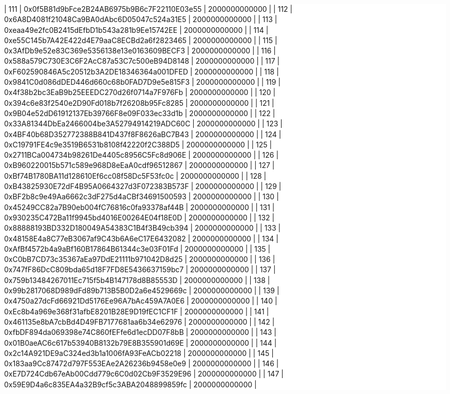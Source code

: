 | 111 | 0x0f5B81d9bFce2B24AB6975b9B6c7F22110E03e55 | 2000000000000 |
| 112 | 0x6A8D4081f21048Ca9BA0dAbc6D05047c524a31E5 | 2000000000000 |
| 113 | 0xeaa49e2fc0B2415dEfbD1b543a281b9Ee15742EE | 2000000000000 |
| 114 | 0xe55C145b7A42E422d4E79aaC8ECBd2a6f2823465 | 2000000000000 |
| 115 | 0x3AfDb9e52e83C369e5356138e13e0163609BECF3 | 2000000000000 |
| 116 | 0x588a579C730E3C6F2AcC87a53C7c500eB94D8148 | 2000000000000 |
| 117 | 0xF602590846A5c20512b3A2DE18346364a001DFED | 2000000000000 |
| 118 | 0x9841C0d086dDED446d660c68b0FAD7D9e5e815F3 | 2000000000000 |
| 119 | 0x4f38b2bc3EaB9b25EEEDC270d26f0714a7F976Fb | 2000000000000 |
| 120 | 0x394c6e83f2540e2D90Fd018b7f26208b95Fc8285 | 2000000000000 |
| 121 | 0x9B04e52dD61912137Eb39766F8e09F033ec33d1b | 2000000000000 |
| 122 | 0x33A81344DbEa2466004be3A52794914219ADC60C | 2000000000000 |
| 123 | 0x4BF40b68D352772388B841D437f8F8626aBC7B43 | 2000000000000 |
| 124 | 0xC19791FE4c9e3519B6531b8108f42220f2C388D5 | 2000000000000 |
| 125 | 0x2711BCa004734b98261De4405c8956C5Fc8d906E | 2000000000000 |
| 126 | 0xB960220015b571c589e968D8eEaA0cdf96512867 | 2000000000000 |
| 127 | 0xBf74B1780BA11d128610Ef6cc08f58Dc5F53fc0c | 2000000000000 |
| 128 | 0xB43825930E72dF4B95A0664327d3F072383B573F | 2000000000000 |
| 129 | 0xBF2b8c9e49Aa6662c3dF275d4aCBf34691500593 | 2000000000000 |
| 130 | 0x45249CC82a7B90eb004fC76816c0fa93378af44B | 2000000000000 |
| 131 | 0x930235C472Ba11f9945bd4016E00264E04f18E0D | 2000000000000 |
| 132 | 0x88888193BD332D180049A54383C1B4f3B49cb394 | 2000000000000 |
| 133 | 0x48158E4a8C77eB3067af9C43b6A6eC17E6432082 | 2000000000000 |
| 134 | 0xAfBf4572b4a9aBf160B17864B61344c3e03F01Fd | 2000000000000 |
| 135 | 0xC0bB7CD73c35367aEa97DdE21111b971042D8d25 | 2000000000000 |
| 136 | 0x747fF86DcC809bda65d18F7FD8E5436637159bc7 | 2000000000000 |
| 137 | 0x759b13484267011Ec715f5b4B147178d8B85553D | 2000000000000 |
| 138 | 0x99b2817068D989dFd89b713B5B0D2a6e4529669c | 2000000000000 |
| 139 | 0x4750a27dcFd66921Dd5176Ee96A7bAc459A7A0E6 | 2000000000000 |
| 140 | 0xEc8b4a969e368f31afbE8201B28E9D19fEC1CF1F | 2000000000000 |
| 141 | 0x461135e8bA7cbBd4D49FB7177681aa6b34e62976 | 2000000000000 |
| 142 | 0xfbDF894da069398e74C860fEFfe6d1ecDD07F8bB | 2000000000000 |
| 143 | 0x01B0aeAC6c617b53940B8132b79E8B355901d69E | 2000000000000 |
| 144 | 0x2c14A921DE9aC324ed3b1a1006fA93FeACb02218 | 2000000000000 |
| 145 | 0x183aa9Cc87472d797F553EAe2A26236b9458e0e9 | 2000000000000 |
| 146 | 0xE7D724Cdb67eAb00Cdd779c6C0d02Cb9F3529E96 | 2000000000000 |
| 147 | 0x59E9D4a6c835EA4a32B9cf5c3ABA2048899859fc | 2000000000000 |